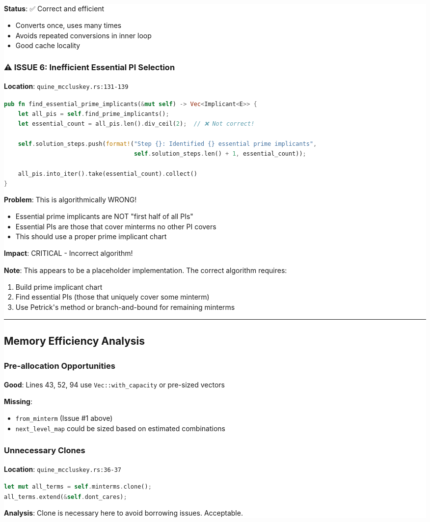 **Status**: ✅ Correct and efficient
- Converts once, uses many times
- Avoids repeated conversions in inner loop
- Good cache locality

### ⚠️ ISSUE 6: Inefficient Essential PI Selection

**Location**: `quine_mccluskey.rs:131-139`

```rust
pub fn find_essential_prime_implicants(&mut self) -> Vec<Implicant<E>> {
    let all_pis = self.find_prime_implicants();
    let essential_count = all_pis.len().div_ceil(2);  // ❌ Not correct!

    self.solution_steps.push(format!("Step {}: Identified {} essential prime implicants",
                                     self.solution_steps.len() + 1, essential_count));

    all_pis.into_iter().take(essential_count).collect()
}
```

**Problem**: This is algorithmically WRONG!
- Essential prime implicants are NOT "first half of all PIs"
- Essential PIs are those that cover minterms no other PI covers
- This should use a proper prime implicant chart

**Impact**: CRITICAL - Incorrect algorithm!

**Note**: This appears to be a placeholder implementation. The correct algorithm requires:
1. Build prime implicant chart
2. Find essential PIs (those that uniquely cover some minterm)
3. Use Petrick's method or branch-and-bound for remaining minterms

---

## Memory Efficiency Analysis

### Pre-allocation Opportunities

**Good**: Lines 43, 52, 94 use `Vec::with_capacity` or pre-sized vectors

**Missing**:
- `from_minterm` (Issue #1 above)
- `next_level_map` could be sized based on estimated combinations

### Unnecessary Clones

**Location**: `quine_mccluskey.rs:36-37`
```rust
let mut all_terms = self.minterms.clone();
all_terms.extend(&self.dont_cares);
```

**Analysis**: Clone is necessary here to avoid borrowing issues. Acceptable.
